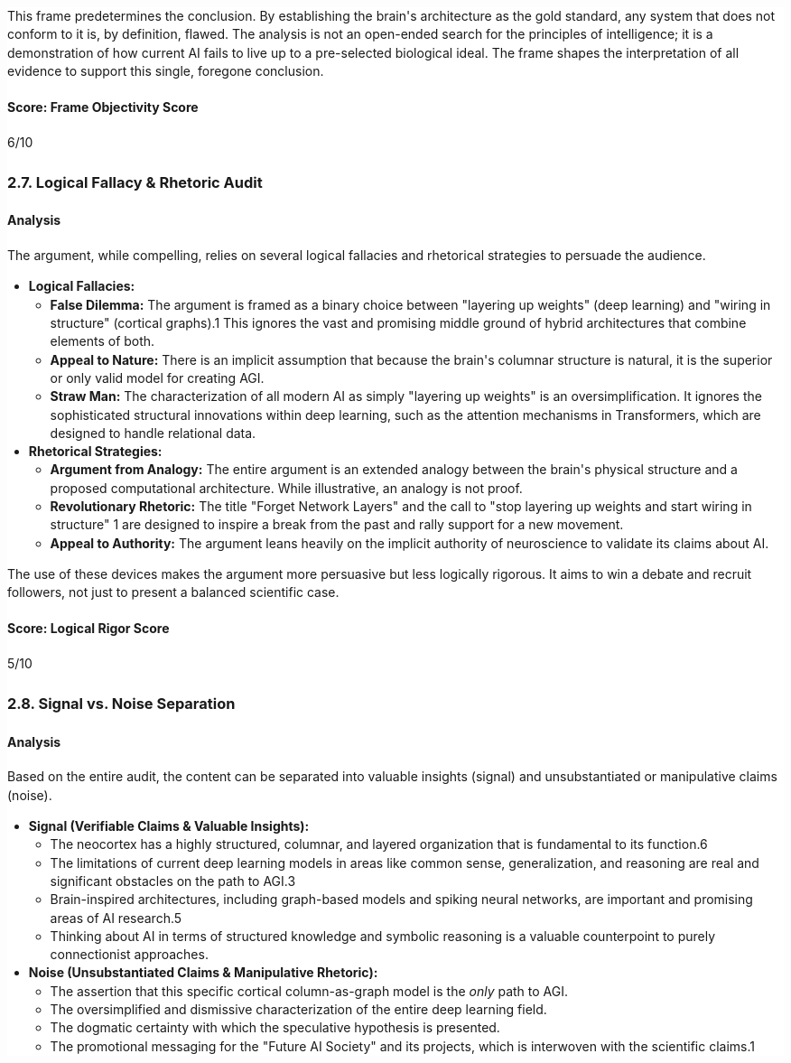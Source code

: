This frame predetermines the conclusion. By establishing the brain's architecture as the gold standard, any system that does not conform to it is, by definition, flawed. The analysis is not an open-ended search for the principles of intelligence; it is a demonstration of how current AI fails to live up to a pre-selected biological ideal. The frame shapes the interpretation of all evidence to support this single, foregone conclusion.

#### **Score: Frame Objectivity Score**

6/10

### **2.7. Logical Fallacy & Rhetoric Audit**

#### **Analysis**

The argument, while compelling, relies on several logical fallacies and rhetorical strategies to persuade the audience.

* **Logical Fallacies:**  
  * **False Dilemma:** The argument is framed as a binary choice between "layering up weights" (deep learning) and "wiring in structure" (cortical graphs).1 This ignores the vast and promising middle ground of hybrid architectures that combine elements of both.  
  * **Appeal to Nature:** There is an implicit assumption that because the brain's columnar structure is natural, it is the superior or only valid model for creating AGI.  
  * **Straw Man:** The characterization of all modern AI as simply "layering up weights" is an oversimplification. It ignores the sophisticated structural innovations within deep learning, such as the attention mechanisms in Transformers, which are designed to handle relational data.  
* **Rhetorical Strategies:**  
  * **Argument from Analogy:** The entire argument is an extended analogy between the brain's physical structure and a proposed computational architecture. While illustrative, an analogy is not proof.  
  * **Revolutionary Rhetoric:** The title "Forget Network Layers" and the call to "stop layering up weights and start wiring in structure" 1 are designed to inspire a break from the past and rally support for a new movement.  
  * **Appeal to Authority:** The argument leans heavily on the implicit authority of neuroscience to validate its claims about AI.

The use of these devices makes the argument more persuasive but less logically rigorous. It aims to win a debate and recruit followers, not just to present a balanced scientific case.

#### **Score: Logical Rigor Score**

5/10

### **2.8. Signal vs. Noise Separation**

#### **Analysis**

Based on the entire audit, the content can be separated into valuable insights (signal) and unsubstantiated or manipulative claims (noise).

* **Signal (Verifiable Claims & Valuable Insights):**  
  * The neocortex has a highly structured, columnar, and layered organization that is fundamental to its function.6  
  * The limitations of current deep learning models in areas like common sense, generalization, and reasoning are real and significant obstacles on the path to AGI.3  
  * Brain-inspired architectures, including graph-based models and spiking neural networks, are important and promising areas of AI research.5  
  * Thinking about AI in terms of structured knowledge and symbolic reasoning is a valuable counterpoint to purely connectionist approaches.  
* **Noise (Unsubstantiated Claims & Manipulative Rhetoric):**  
  * The assertion that this specific cortical column-as-graph model is the *only* path to AGI.  
  * The oversimplified and dismissive characterization of the entire deep learning field.  
  * The dogmatic certainty with which the speculative hypothesis is presented.  
  * The promotional messaging for the "Future AI Society" and its projects, which is interwoven with the scientific claims.1
